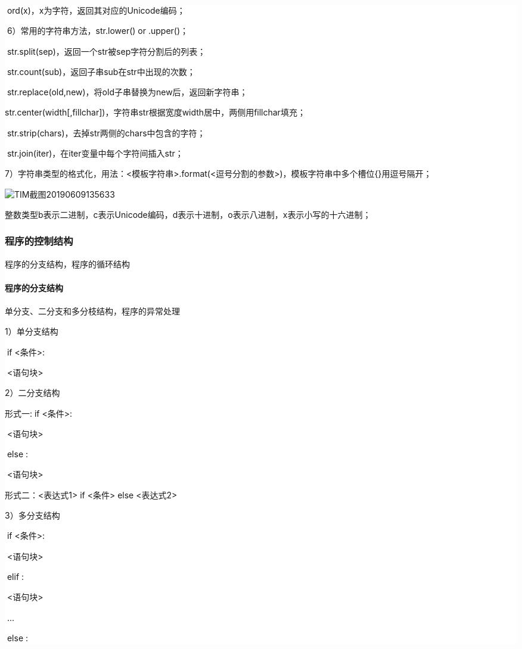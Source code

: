 ​                                             ord(x)，x为字符，返回其对应的Unicode编码；

​        6）常用的字符串方法，str.lower() or .upper()；

​                                                  str.split(sep)，返回一个str被sep字符分割后的列表；

​                                                  str.count(sub)，返回子串sub在str中出现的次数；

​                                                  str.replace(old,new)，将old子串替换为new后，返回新字符串；

​                                                  str.center(width[,fillchar])，字符串str根据宽度width居中，两侧用fillchar填充；

​                                                  str.strip(chars)，去掉str两侧的chars中包含的字符；

​                                                  str.join(iter)，在iter变量中每个字符间插入str；                                             

​        7）字符串类型的格式化，用法：<模板字符串>.format(<逗号分割的参数>)，模板字符串中多个槽位{}用逗号隔开；

![TIM截图20190609135633](http://ws1.sinaimg.cn/large/83fd1fc9ly1g3uv3r8mx5j20ms080429.jpg)

整数类型b表示二进制，c表示Unicode编码，d表示十进制，o表示八进制，x表示小写的十六进制；

### 程序的控制结构

程序的分支结构，程序的循环结构

#### 程序的分支结构

单分支、二分支和多分枝结构，程序的异常处理

1）单分支结构 

​              if <条件>:

​                 <语句块>

2）二分支结构

形式一:   if <条件>:

​                  <语句块>

​               else :

​                 <语句块>

形式二：<表达式1> if <条件> else <表达式2>

3）多分支结构

​              if <条件>:

​                 <语句块>

​              elif :

​                 <语句块>

​              ...

​              else :
